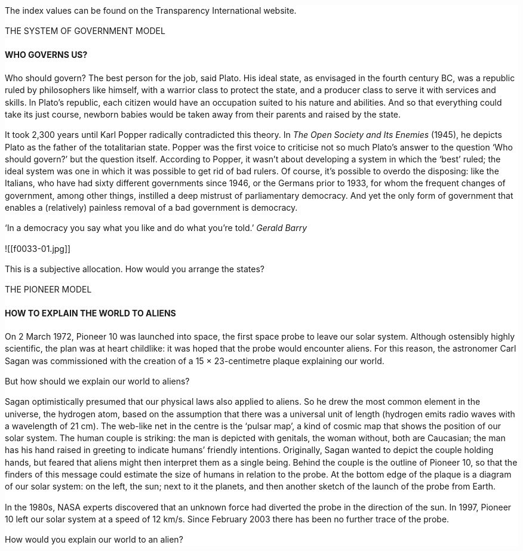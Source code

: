 The index values can be found on the Transparency International website.

THE SYSTEM OF GOVERNMENT MODEL

#### WHO GOVERNS US?

Who should govern? The best person for the job, said Plato. His ideal state, as envisaged in the fourth century BC, was a republic ruled by philosophers like himself, with a warrior class to protect the state, and a producer class to serve it with services and skills. In Plato’s republic, each citizen would have an occupation suited to his nature and abilities. And so that everything could take its just course, newborn babies would be taken away from their parents and raised by the state.

It took 2,300 years until Karl Popper radically contradicted this theory. In _The Open Society and Its Enemies_ (1945), he depicts Plato as the father of the totalitarian state. Popper was the first voice to criticise not so much Plato’s answer to the question ‘Who should govern?’ but the question itself. According to Popper, it wasn’t about developing a system in which the ‘best’ ruled; the ideal system was one in which it was possible to get rid of bad rulers. Of course, it’s possible to overdo the disposing: like the Italians, who have had sixty different governments since 1946, or the Germans prior to 1933, for whom the frequent changes of government, among other things, instilled a deep mistrust of parliamentary democracy. And yet the only form of government that enables a (relatively) painless removal of a bad government is democracy.

‘In a democracy you say what you like and do what you’re told.’ _Gerald Barry_

![[f0033-01.jpg]]

This is a subjective allocation. How would you arrange the states?

THE PIONEER MODEL

#### HOW TO EXPLAIN THE WORLD TO ALIENS

On 2 March 1972, Pioneer 10 was launched into space, the first space probe to leave our solar system. Although ostensibly highly scientific, the plan was at heart childlike: it was hoped that the probe would encounter aliens. For this reason, the astronomer Carl Sagan was commissioned with the creation of a 15 × 23-centimetre plaque explaining our world.

But how should we explain our world to aliens?

Sagan optimistically presumed that our physical laws also applied to aliens. So he drew the most common element in the universe, the hydrogen atom, based on the assumption that there was a universal unit of length (hydrogen emits radio waves with a wavelength of 21 cm). The web-like net in the centre is the ‘pulsar map’, a kind of cosmic map that shows the position of our solar system. The human couple is striking: the man is depicted with genitals, the woman without, both are Caucasian; the man has his hand raised in greeting to indicate humans’ friendly intentions. Originally, Sagan wanted to depict the couple holding hands, but feared that aliens might then interpret them as a single being. Behind the couple is the outline of Pioneer 10, so that the finders of this message could estimate the size of humans in relation to the probe. At the bottom edge of the plaque is a diagram of our solar system: on the left, the sun; next to it the planets, and then another sketch of the launch of the probe from Earth.

In the 1980s, NASA experts discovered that an unknown force had diverted the probe in the direction of the sun. In 1997, Pioneer 10 left our solar system at a speed of 12 km/s. Since February 2003 there has been no further trace of the probe.

How would you explain our world to an alien?
